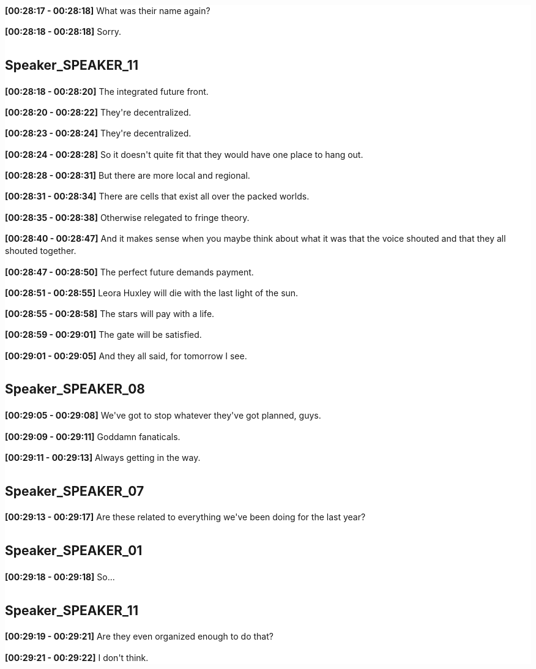 **[00:28:17 - 00:28:18]** What was their name again?

**[00:28:18 - 00:28:18]** Sorry.


## Speaker_SPEAKER_11

**[00:28:18 - 00:28:20]** The integrated future front.

**[00:28:20 - 00:28:22]** They're decentralized.

**[00:28:23 - 00:28:24]** They're decentralized.

**[00:28:24 - 00:28:28]** So it doesn't quite fit that they would have one place to hang out.

**[00:28:28 - 00:28:31]** But there are more local and regional.

**[00:28:31 - 00:28:34]** There are cells that exist all over the packed worlds.

**[00:28:35 - 00:28:38]** Otherwise relegated to fringe theory.

**[00:28:40 - 00:28:47]** And it makes sense when you maybe think about what it was that the voice shouted and that they all shouted together.

**[00:28:47 - 00:28:50]** The perfect future demands payment.

**[00:28:51 - 00:28:55]** Leora Huxley will die with the last light of the sun.

**[00:28:55 - 00:28:58]** The stars will pay with a life.

**[00:28:59 - 00:29:01]** The gate will be satisfied.

**[00:29:01 - 00:29:05]** And they all said, for tomorrow I see.


## Speaker_SPEAKER_08

**[00:29:05 - 00:29:08]** We've got to stop whatever they've got planned, guys.

**[00:29:09 - 00:29:11]** Goddamn fanaticals.

**[00:29:11 - 00:29:13]** Always getting in the way.


## Speaker_SPEAKER_07

**[00:29:13 - 00:29:17]** Are these related to everything we've been doing for the last year?


## Speaker_SPEAKER_01

**[00:29:18 - 00:29:18]** So...


## Speaker_SPEAKER_11

**[00:29:19 - 00:29:21]** Are they even organized enough to do that?

**[00:29:21 - 00:29:22]** I don't think.

